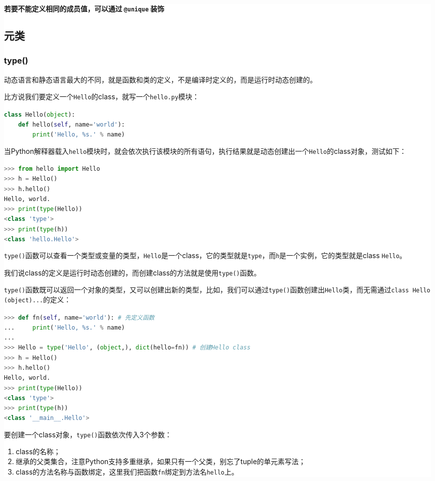 **若要不能定义相同的成员值，可以通过 `@unique` 装饰**


## 元类



### type()

动态语言和静态语言最大的不同，就是函数和类的定义，不是编译时定义的，而是运行时动态创建的。

比方说我们要定义一个`Hello`的class，就写一个`hello.py`模块：

```python
class Hello(object):
    def hello(self, name='world'):
        print('Hello, %s.' % name)
```

当Python解释器载入`hello`模块时，就会依次执行该模块的所有语句，执行结果就是动态创建出一个`Hello`的class对象，测试如下：

```python
>>> from hello import Hello
>>> h = Hello()
>>> h.hello()
Hello, world.
>>> print(type(Hello))
<class 'type'>
>>> print(type(h))
<class 'hello.Hello'>
```

`type()`函数可以查看一个类型或变量的类型，`Hello`是一个class，它的类型就是`type`，而`h`是一个实例，它的类型就是class `Hello`。

我们说class的定义是运行时动态创建的，而创建class的方法就是使用`type()`函数。

`type()`函数既可以返回一个对象的类型，又可以创建出新的类型，比如，我们可以通过`type()`函数创建出`Hello`类，而无需通过`class Hello(object)...`的定义：

```python
>>> def fn(self, name='world'): # 先定义函数
...     print('Hello, %s.' % name)
...
>>> Hello = type('Hello', (object,), dict(hello=fn)) # 创建Hello class
>>> h = Hello()
>>> h.hello()
Hello, world.
>>> print(type(Hello))
<class 'type'>
>>> print(type(h))
<class '__main__.Hello'>
```

要创建一个class对象，`type()`函数依次传入3个参数：

1. class的名称；
2. 继承的父类集合，注意Python支持多重继承，如果只有一个父类，别忘了tuple的单元素写法；
3. class的方法名称与函数绑定，这里我们把函数`fn`绑定到方法名`hello`上。
